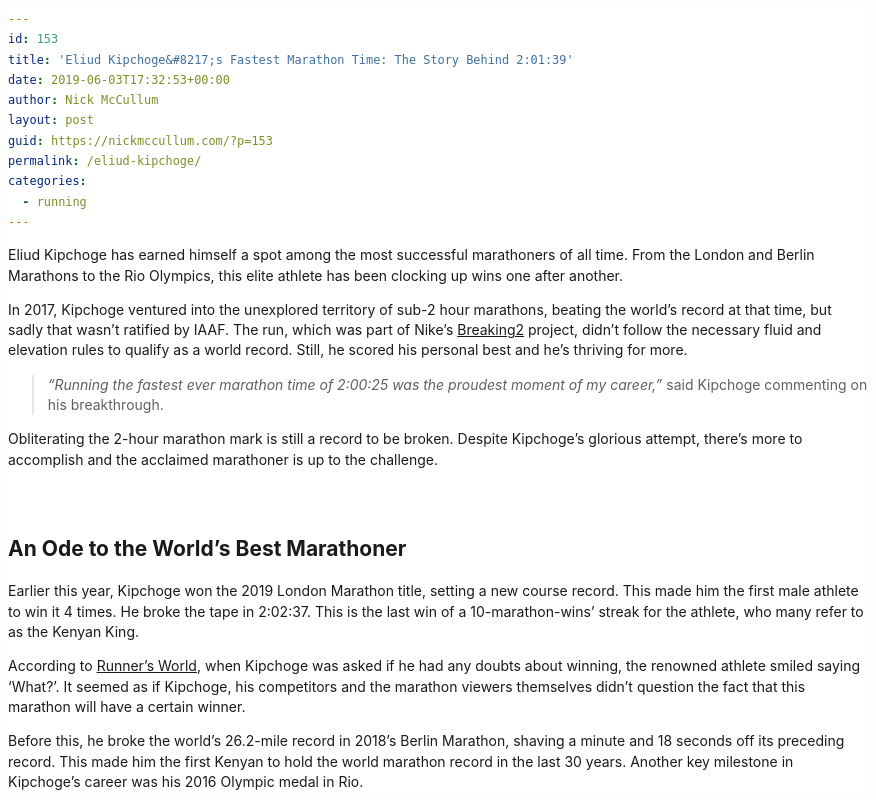 ```yaml
---
id: 153
title: 'Eliud Kipchoge&#8217;s Fastest Marathon Time: The Story Behind 2:01:39'
date: 2019-06-03T17:32:53+00:00
author: Nick McCullum
layout: post
guid: https://nickmccullum.com/?p=153
permalink: /eliud-kipchoge/
categories:
  - running
---
```

Eliud Kipchoge has earned himself a spot among the most successful marathoners of all time. From the London and Berlin Marathons to the Rio Olympics, this elite athlete has been clocking up wins one after another.

In 2017, Kipchoge ventured into the unexplored territory of sub-2 hour marathons, beating the world’s record at that time, but sadly that wasn’t ratified by IAAF. The run, which was part of Nike&#8217;s [Breaking2](https://en.wikipedia.org/wiki/Breaking2) project, didn&#8217;t follow the necessary fluid and elevation rules to qualify as a world record. Still, he scored his personal best and he’s thriving for more.

<script src="https://gist.github.com/nicholasmccullum/69fddc5ba907577a59316944f457e188.js"></script>

<blockquote class="wp-block-quote">
  <p>
    <em>“Running the fastest ever marathon time of 2:00:25 was the proudest moment of my career,”</em> said Kipchoge commenting on his breakthrough.
  </p>
</blockquote>

Obliterating the 2-hour marathon mark is still a record to be broken. Despite Kipchoge’s glorious attempt, there’s more to accomplish and the acclaimed marathoner is up to the challenge. 

<figure class="wp-block-image">

<img src="https://nickmccullum.com/wp-content/uploads/2019/06/eliud-kipchoge.jpg" alt="" class="wp-image-154" srcset="https://nickmccullum.com/wp-content/uploads/2019/06/eliud-kipchoge.jpg 600w, https://nickmccullum.com/wp-content/uploads/2019/06/eliud-kipchoge-300x200.jpg 300w, https://nickmccullum.com/wp-content/uploads/2019/06/eliud-kipchoge-500x333.jpg 500w, https://nickmccullum.com/wp-content/uploads/2019/06/eliud-kipchoge-150x100.jpg 150w, https://nickmccullum.com/wp-content/uploads/2019/06/eliud-kipchoge-400x267.jpg 400w, https://nickmccullum.com/wp-content/uploads/2019/06/eliud-kipchoge-200x133.jpg 200w" sizes="(max-width: 600px) 100vw, 600px" /> </figure> 

## An Ode to the World’s Best Marathoner

Earlier this year, Kipchoge won the 2019 London Marathon title, setting a new course record. This made him the first male athlete to win it 4 times. He broke the tape in 2:02:37. This is the last win of a 10-marathon-wins’ streak for the athlete, who many refer to as the Kenyan King. 

According to [Runner’s World](https://www.runnersworld.com/news/a27244432/eliud-kipchoge-wins-london-marathon-in-2nd-fastest-time-in-history/), when Kipchoge was asked if he had any doubts about winning, the renowned athlete smiled saying ‘What?’. It seemed as if Kipchoge, his competitors and the marathon viewers themselves didn’t question the fact that this marathon will have a certain winner.

Before this, he broke the world’s 26.2-mile record in 2018’s Berlin Marathon, shaving a minute and 18 seconds off its preceding record. This made him the first Kenyan to hold the world marathon record in the last 30 years. Another key milestone in Kipchoge’s career was his 2016 Olympic medal in Rio. 
